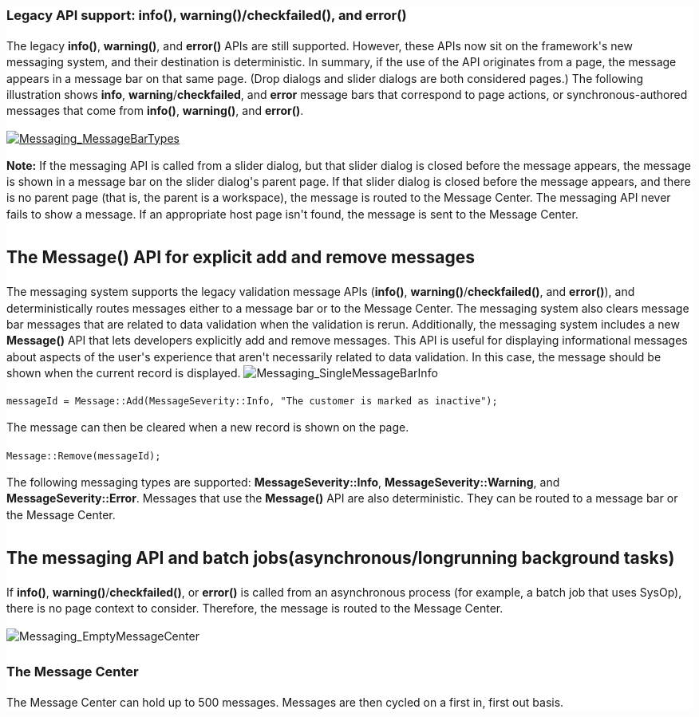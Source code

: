 ### Legacy API support: info(), warning()/checkfailed(), and error()

The legacy **info()**, **warning()**, and **error()** APIs are still supported. However, these APIs now sit on the framework's new messaging system, and their destination is deterministic. In summary, if the use of the API originates from a page, the message appears in a message bar on that same page. (Drop dialogs and slider dialogs are both considered pages.) The following illustration shows **info**, **warning**/**checkfailed**, and **error** message bars that correspond to page actions, or synchronous-authored messages that come from **info()**, **warning()**, and **error()**. 

[![Messaging\_MessageBarTypes](./media/messaging_messagebartypes.jpg)](./media/messaging_messagebartypes.jpg) 

**Note:** If the messaging API is called from a slider dialog, but that slider dialog is closed before the message appears, the message is shown in a message bar on the slider dialog's parent page. If that slider dialog is closed before the message appears, and there is no parent page (that is, the parent is a workspace), the message is routed to the Message Center. The messaging API never fails to show a message. If an appropriate host page isn't found, the message is sent to the Message Center.

## The Message() API for explicit add and remove messages
The messaging system supports the legacy validation message APIs (**info()**, **warning()**/**checkfailed()**, and **error()**), and deterministically routes messages either to a message bar or to the Message Center. The messaging system also clears message bar messages that are related to data validation when the validation is rerun. Additionally, the messaging system includes a new **Message()** API that lets developers explicitly add and remove messages. This API is useful for displaying informational messages about aspects of the user's experience that aren't necessarily related to data validation. In this case, the message should be shown when the current record is displayed. ![Messaging\_SingleMessageBarInfo](./media/messaging_singlemessagebarinfo.jpg)

    messageId = Message::Add(MessageSeverity::Info, "The customer is marked as inactive");

The message can then be cleared when a new record is shown on the page.

    Message::Remove(messageId);

The following messaging types are supported: **MessageSeverity::Info**, **MessageSeverity::Warning**, and **MessageSeverity::Error**. Messages that use the **Message()** API are also deterministic. They can be routed to a message bar or the Message Center.

## The messaging API and batch jobs(asynchronous/longrunning background tasks)
If **info()**, **warning()**/**checkfailed()**, or **error()** is called from an asynchronous process (for example, a batch job that uses SysOp), there is no page context to consider. Therefore, the message is routed to the Message Center. 

![Messaging\_EmptyMessageCenter](./media/messaging_emptymessagecenter.jpg)

### The Message Center

The Message Center can hold up to 500 messages. Messages are then cycled on a first in, first out basis.
